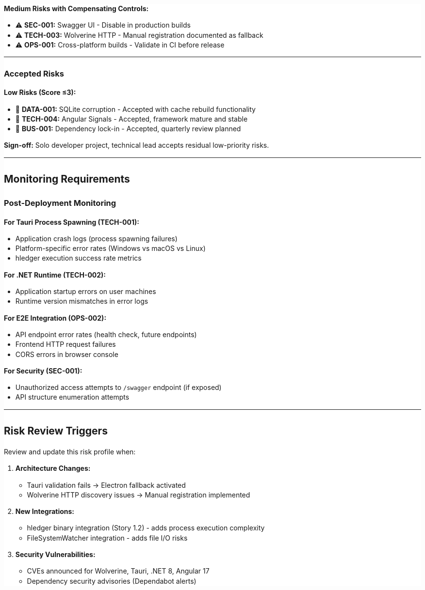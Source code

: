 **Medium Risks with Compensating Controls:**
- ⚠️ **SEC-001:** Swagger UI - Disable in production builds
- ⚠️ **TECH-003:** Wolverine HTTP - Manual registration documented as fallback
- ⚠️ **OPS-001:** Cross-platform builds - Validate in CI before release

---

### Accepted Risks

**Low Risks (Score ≤3):**
- 📝 **DATA-001:** SQLite corruption - Accepted with cache rebuild functionality
- 📝 **TECH-004:** Angular Signals - Accepted, framework mature and stable
- 📝 **BUS-001:** Dependency lock-in - Accepted, quarterly review planned

**Sign-off:** Solo developer project, technical lead accepts residual low-priority risks.

---

## Monitoring Requirements

### Post-Deployment Monitoring

**For Tauri Process Spawning (TECH-001):**
- Application crash logs (process spawning failures)
- Platform-specific error rates (Windows vs macOS vs Linux)
- hledger execution success rate metrics

**For .NET Runtime (TECH-002):**
- Application startup errors on user machines
- Runtime version mismatches in error logs

**For E2E Integration (OPS-002):**
- API endpoint error rates (health check, future endpoints)
- Frontend HTTP request failures
- CORS errors in browser console

**For Security (SEC-001):**
- Unauthorized access attempts to `/swagger` endpoint (if exposed)
- API structure enumeration attempts

---

## Risk Review Triggers

Review and update this risk profile when:

1. **Architecture Changes:**
   - Tauri validation fails → Electron fallback activated
   - Wolverine HTTP discovery issues → Manual registration implemented

2. **New Integrations:**
   - hledger binary integration (Story 1.2) - adds process execution complexity
   - FileSystemWatcher integration - adds file I/O risks

3. **Security Vulnerabilities:**
   - CVEs announced for Wolverine, Tauri, .NET 8, Angular 17
   - Dependency security advisories (Dependabot alerts)
